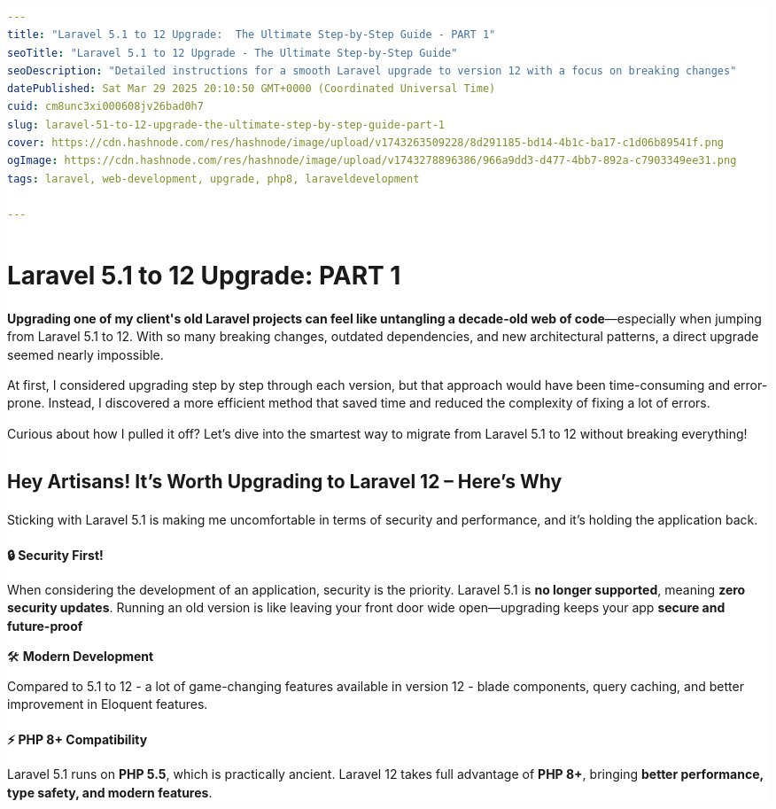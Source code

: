 ```yaml
---
title: "Laravel 5.1 to 12 Upgrade:  The Ultimate Step-by-Step Guide - PART 1"
seoTitle: "Laravel 5.1 to 12 Upgrade - The Ultimate Step-by-Step Guide"
seoDescription: "Detailed instructions for a smooth Laravel upgrade to version 12 with a focus on breaking changes"
datePublished: Sat Mar 29 2025 20:10:50 GMT+0000 (Coordinated Universal Time)
cuid: cm8unc3xi000608jv26bad0h7
slug: laravel-51-to-12-upgrade-the-ultimate-step-by-step-guide-part-1
cover: https://cdn.hashnode.com/res/hashnode/image/upload/v1743263509228/8d291185-bd14-4b1c-ba17-c1d06b89541f.png
ogImage: https://cdn.hashnode.com/res/hashnode/image/upload/v1743278896386/966a9dd3-d477-4bb7-892a-c7903349ee31.png
tags: laravel, web-development, upgrade, php8, laraveldevelopment

---
```


# Laravel 5.1 to 12 Upgrade: PART 1

**Upgrading one of my client's old Laravel projects can feel like untangling a decade-old web of code**—especially when jumping from Laravel 5.1 to 12. With so many breaking changes, outdated dependencies, and new architectural patterns, a direct upgrade seemed nearly impossible.

At first, I considered upgrading step by step through each version, but that approach would have been time-consuming and error-prone. Instead, I discovered a more efficient method that saved time and reduced the complexity of fixing a lot of errors.

Curious about how I pulled it off? Let’s dive into the smartest way to migrate from Laravel 5.1 to 12 without breaking everything!

## Hey Artisans! It’s Worth Upgrading to Laravel 12 – Here’s Why

Sticking with Laravel 5.1 is making me uncomfortable in terms of security and performance, and it’s holding the application back.

#### 🔒 **Security First!**

When considering the development of an application, security is the priority. Laravel 5.1 is **no longer supported**, meaning **zero security updates**. Running an old version is like leaving your front door wide open—upgrading keeps your app **secure and future-proof**

🛠️ **Modern Development**

Compared to 5.1 to 12 - a lot of game-changing features available in version 12 - blade components, query caching, and better improvement in Eloquent features.

#### ⚡ **PHP 8+ Compatibility**

Laravel 5.1 runs on **PHP 5.5**, which is practically ancient. Laravel 12 takes full advantage of **PHP 8+**, bringing **better performance, type safety, and modern features**.
